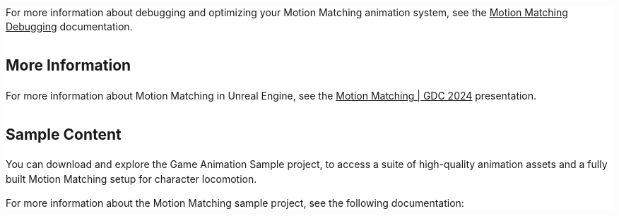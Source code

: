For more information about debugging and optimizing your Motion Matching animation system, see the [Motion Matching Debugging](/documentation/en-us/unreal-engine/motion-matching-debugging-in-unreal-engine) documentation.

## More Information

For more information about Motion Matching in Unreal Engine, see the [Motion Matching | GDC 2024](https://www.youtube.com/watch?v=u9Z8CK561_Y&t=1532s]\(https://www.youtube.com/watch?v=u9Z8CK561_Y&t=1532s\)) presentation.

## Sample Content

You can download and explore the Game Animation Sample project, to access a suite of high-quality animation assets and a fully built Motion Matching setup for character locomotion.

For more information about the Motion Matching sample project, see the following documentation: